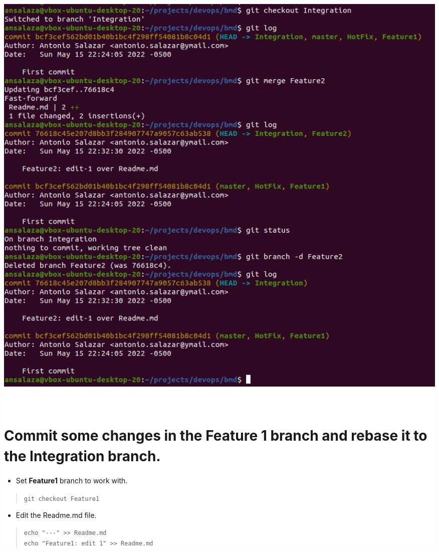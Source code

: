 ![branches4](images/git_feature2_merged_into_integration.jpg)

<br/>

# Commit some changes in the Feature 1 branch and rebase it to the Integration branch.
- Set **Feature1** branch to work with.
>```
> git checkout Feature1
>```

- Edit the Readme.md file. 
>```
> echo "---" >> Readme.md
> echo "Feature1: edit 1" >> Readme.md
>```
